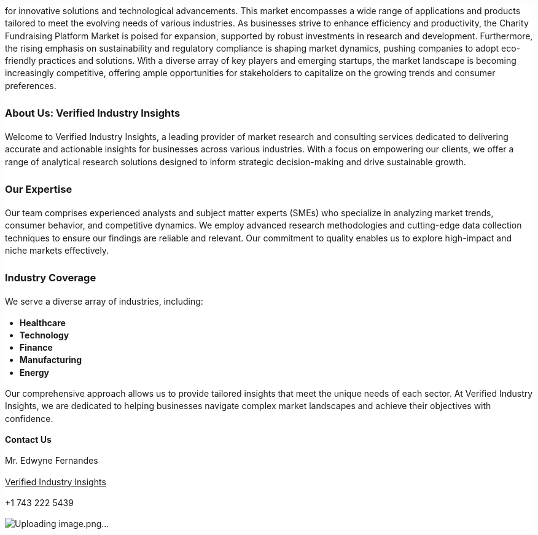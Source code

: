for innovative solutions and technological advancements. This market encompasses a wide range of applications and products tailored to meet the evolving needs of various industries. As businesses strive to enhance efficiency and productivity, the Charity Fundraising Platform Market is poised for expansion, supported by robust investments in research and development. Furthermore, the rising emphasis on sustainability and regulatory compliance is shaping market dynamics, pushing companies to adopt eco-friendly practices and solutions. With a diverse array of key players and emerging startups, the market landscape is becoming increasingly competitive, offering ample opportunities for stakeholders to capitalize on the growing trends and consumer preferences.</p><h3>About Us: Verified Industry Insights</h3><p>Welcome to Verified Industry Insights, a leading provider of market research and consulting services dedicated to delivering accurate and actionable insights for businesses across various industries. With a focus on empowering our clients, we offer a range of analytical research solutions designed to inform strategic decision-making and drive sustainable growth.</p><h3>Our Expertise</h3><p>Our team comprises experienced analysts and subject matter experts (SMEs) who specialize in analyzing market trends, consumer behavior, and competitive dynamics. We employ advanced research methodologies and cutting-edge data collection techniques to ensure our findings are reliable and relevant. Our commitment to quality enables us to explore high-impact and niche markets effectively.</p><h3>Industry Coverage</h3><p>We serve a diverse array of industries, including:</p><ul><li><strong>Healthcare</strong></li><li><strong>Technology</strong></li><li><strong>Finance</strong></li><li><strong>Manufacturing</strong></li><li><strong>Energy</strong></li></ul><p>Our comprehensive approach allows us to provide tailored insights that meet the unique needs of each sector. At Verified Industry Insights, we are dedicated to helping businesses navigate complex market landscapes and achieve their objectives with confidence.</p><p><strong>Contact Us</strong></p><p>Mr. Edwyne Fernandes</p><p><a href="https://www.verifiedindustryinsights.com/">Verified Industry Insights</a></p><p>+1 743 222 5439</p>
![Uploading image.png…]()
